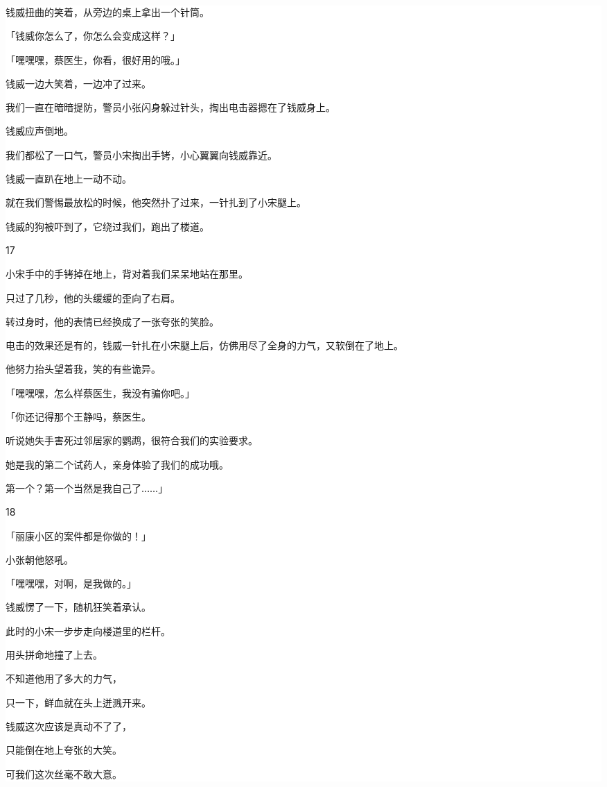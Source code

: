 钱威扭曲的笑着，从旁边的桌上拿出一个针筒。

「钱威你怎么了，你怎么会变成这样？」

「嘿嘿嘿，蔡医生，你看，很好用的哦。」

钱威一边大笑着，一边冲了过来。

我们一直在暗暗提防，警员小张闪身躲过针头，掏出电击器摁在了钱威身上。

钱威应声倒地。

我们都松了一口气，警员小宋掏出手铐，小心翼翼向钱威靠近。

钱威一直趴在地上一动不动。

就在我们警惕最放松的时候，他突然扑了过来，一针扎到了小宋腿上。

钱威的狗被吓到了，它绕过我们，跑出了楼道。

17

小宋手中的手铐掉在地上，背对着我们呆呆地站在那里。

只过了几秒，他的头缓缓的歪向了右肩。

转过身时，他的表情已经换成了一张夸张的笑脸。

电击的效果还是有的，钱威一针扎在小宋腿上后，仿佛用尽了全身的力气，又软倒在了地上。

他努力抬头望着我，笑的有些诡异。

「嘿嘿嘿，怎么样蔡医生，我没有骗你吧。」

「你还记得那个王静吗，蔡医生。

听说她失手害死过邻居家的鹦鹉，很符合我们的实验要求。

她是我的第二个试药人，亲身体验了我们的成功哦。

第一个？第一个当然是我自己了……」

18

「丽康小区的案件都是你做的！」

小张朝他怒吼。

「嘿嘿嘿，对啊，是我做的。」

钱威愣了一下，随机狂笑着承认。

此时的小宋一步步走向楼道里的栏杆。

用头拼命地撞了上去。

不知道他用了多大的力气，

只一下，鲜血就在头上迸溅开来。

钱威这次应该是真动不了了，

只能倒在地上夸张的大笑。

可我们这次丝毫不敢大意。
